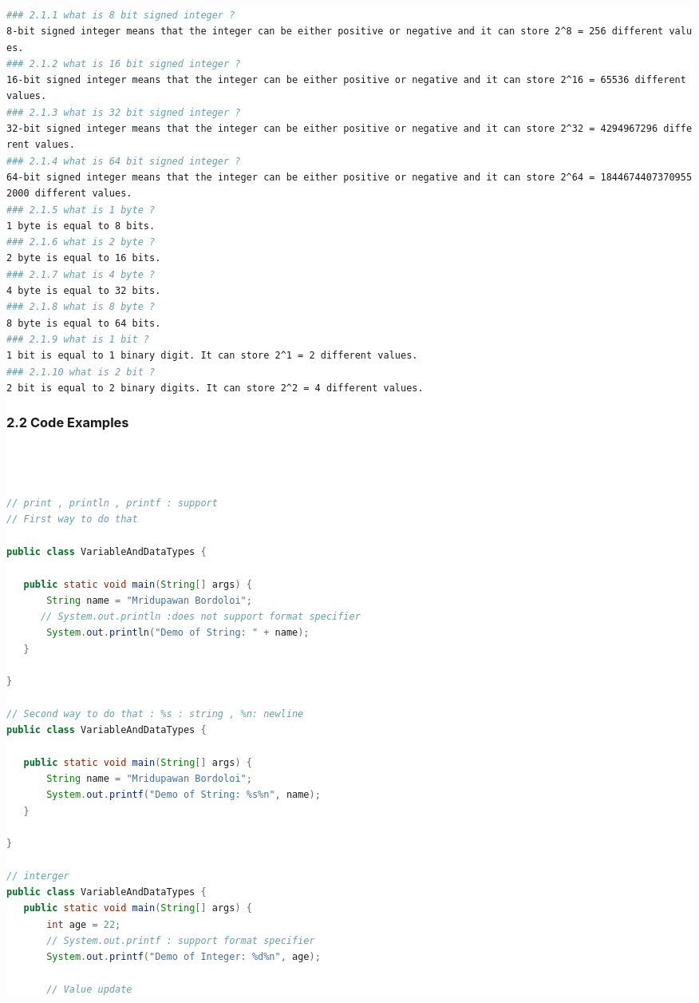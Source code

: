 ```sh
### 2.1.1 what is 8 bit signed integer ?
8-bit signed integer means that the integer can be either positive or negative and it can store 2^8 = 256 different values.
### 2.1.2 what is 16 bit signed integer ?
16-bit signed integer means that the integer can be either positive or negative and it can store 2^16 = 65536 different values.
### 2.1.3 what is 32 bit signed integer ?
32-bit signed integer means that the integer can be either positive or negative and it can store 2^32 = 4294967296 different values.
### 2.1.4 what is 64 bit signed integer ?
64-bit signed integer means that the integer can be either positive or negative and it can store 2^64 = 18446744073709552000 different values.
### 2.1.5 what is 1 byte ?
1 byte is equal to 8 bits.
### 2.1.6 what is 2 byte ?
2 byte is equal to 16 bits.
### 2.1.7 what is 4 byte ?
4 byte is equal to 32 bits.
### 2.1.8 what is 8 byte ?
8 byte is equal to 64 bits.
### 2.1.9 what is 1 bit ?
1 bit is equal to 1 binary digit. It can store 2^1 = 2 different values.
### 2.1.10 what is 2 bit ?
2 bit is equal to 2 binary digits. It can store 2^2 = 4 different values.

```

### 2.2 Code Examples
```java



// print , println , printf : support
// First way to do that

public class VariableAndDataTypes {

   public static void main(String[] args) {
       String name = "Mridupawan Bordoloi";
      // System.out.println :does not support format specifier
       System.out.println("Demo of String: " + name);
   }

}

// Second way to do that : %s : string , %n: newline
public class VariableAndDataTypes {

   public static void main(String[] args) {
       String name = "Mridupawan Bordoloi";
       System.out.printf("Demo of String: %s%n", name);
   }

}

// interger
public class VariableAndDataTypes {
   public static void main(String[] args) {
       int age = 22;
       // System.out.printf : support format specifier
       System.out.printf("Demo of Integer: %d%n", age);

       // Value update
```